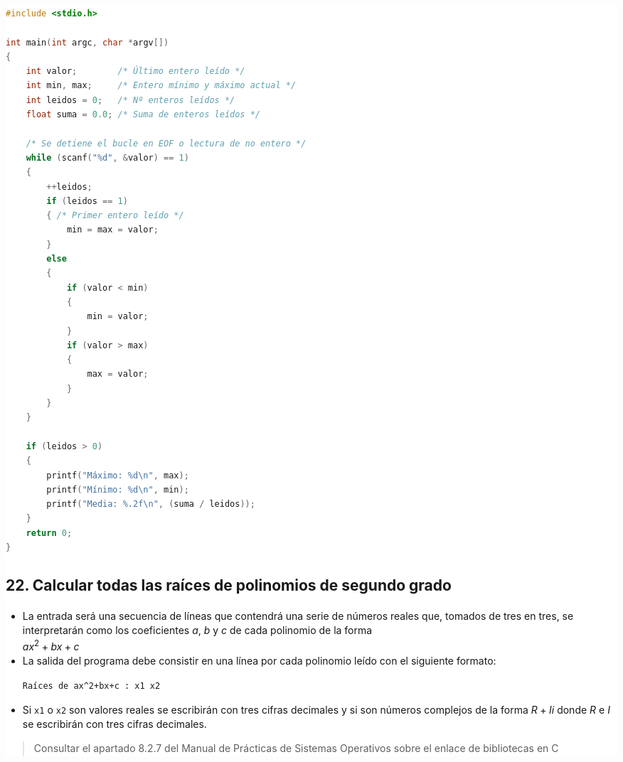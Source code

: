 ```c
#include <stdio.h>

int main(int argc, char *argv[])
{
    int valor;        /* Último entero leído */
    int min, max;     /* Entero mínimo y máximo actual */
    int leidos = 0;   /* Nº enteros leídos */
    float suma = 0.0; /* Suma de enteros leídos */

    /* Se detiene el bucle en EOF o lectura de no entero */
    while (scanf("%d", &valor) == 1)
    {
        ++leidos;
        if (leidos == 1)
        { /* Primer entero leído */
            min = max = valor;
        }
        else
        {
            if (valor < min)
            {
                min = valor;
            }
            if (valor > max)
            {
                max = valor;
            }
        }
    }

    if (leidos > 0)
    {
        printf("Máximo: %d\n", max);
        printf("Mínimo: %d\n", min);
        printf("Media: %.2f\n", (suma / leidos));
    }
    return 0;
}
```

22\. Calcular todas las raíces de polinomios de segundo grado
----

- La entrada será una secuencia de líneas que contendrá una serie de números reales que, tomados de tres en tres, se interpretarán como los coeficientes $a$, $b$ y $c$ de cada polinomio de la forma <br> $ax^2 + bx + c$
- La salida del programa debe consistir en una línea por cada polinomio leído con el siguiente formato:
    ```console
    Raíces de ax^2+bx+c : x1 x2
    ```
- Si `x1` o `x2` son valores reales se escribirán con tres cifras decimales y si son números complejos de la forma $R+Ii$ donde $R$ e $I$ se escribirán con tres cifras decimales.
> Consultar el apartado 8.2.7 del Manual de Prácticas de Sistemas Operativos sobre el enlace de bibliotecas en C
